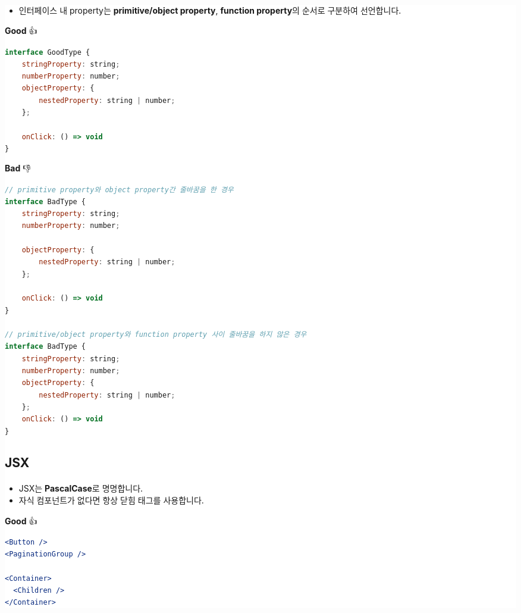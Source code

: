 - 인터페이스 내 property는 **primitive/object property**, **function property**의 순서로 구분하여 선언합니다.

**Good** 👍

```jsx
interface GoodType {
	stringProperty: string;
	numberProperty: number;
	objectProperty: {
		nestedProperty: string | number;
	};

	onClick: () => void
}
```

**Bad** 👎

```jsx
// primitive property와 object property간 줄바꿈을 한 경우
interface BadType {
	stringProperty: string;
	numberProperty: number;

	objectProperty: {
		nestedProperty: string | number;
	};

	onClick: () => void
}

// primitive/object property와 function property 사이 줄바꿈을 하지 않은 경우 
interface BadType {
	stringProperty: string;
	numberProperty: number;
	objectProperty: {
		nestedProperty: string | number;
	};
	onClick: () => void
}
```

## JSX

- JSX는 **PascalCase**로 명명합니다.
- 자식 컴포넌트가 없다면 항상 닫힘 태그를 사용합니다.

**Good** 👍

```jsx
<Button />
<PaginationGroup />

<Container>
  <Children />
</Container>
```
